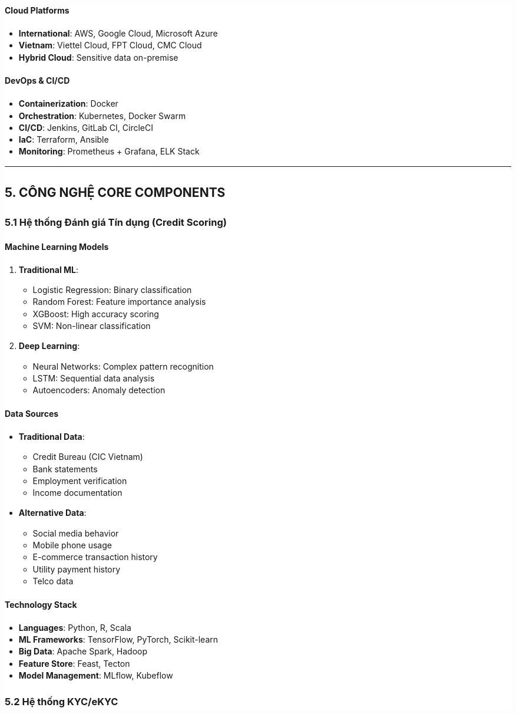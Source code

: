 #### **Cloud Platforms**
- **International**: AWS, Google Cloud, Microsoft Azure
- **Vietnam**: Viettel Cloud, FPT Cloud, CMC Cloud
- **Hybrid Cloud**: Sensitive data on-premise

#### **DevOps & CI/CD**
- **Containerization**: Docker
- **Orchestration**: Kubernetes, Docker Swarm
- **CI/CD**: Jenkins, GitLab CI, CircleCI
- **IaC**: Terraform, Ansible
- **Monitoring**: Prometheus + Grafana, ELK Stack

---

## 5. CÔNG NGHỆ CORE COMPONENTS

### 5.1 Hệ thống Đánh giá Tín dụng (Credit Scoring)

#### **Machine Learning Models**
1. **Traditional ML**:
   - Logistic Regression: Binary classification
   - Random Forest: Feature importance analysis
   - XGBoost: High accuracy scoring
   - SVM: Non-linear classification

2. **Deep Learning**:
   - Neural Networks: Complex pattern recognition
   - LSTM: Sequential data analysis
   - Autoencoders: Anomaly detection

#### **Data Sources**
- **Traditional Data**:
  - Credit Bureau (CIC Vietnam)
  - Bank statements
  - Employment verification
  - Income documentation

- **Alternative Data**:
  - Social media behavior
  - Mobile phone usage
  - E-commerce transaction history
  - Utility payment history
  - Telco data

#### **Technology Stack**
- **Languages**: Python, R, Scala
- **ML Frameworks**: TensorFlow, PyTorch, Scikit-learn
- **Big Data**: Apache Spark, Hadoop
- **Feature Store**: Feast, Tecton
- **Model Management**: MLflow, Kubeflow

### 5.2 Hệ thống KYC/eKYC
